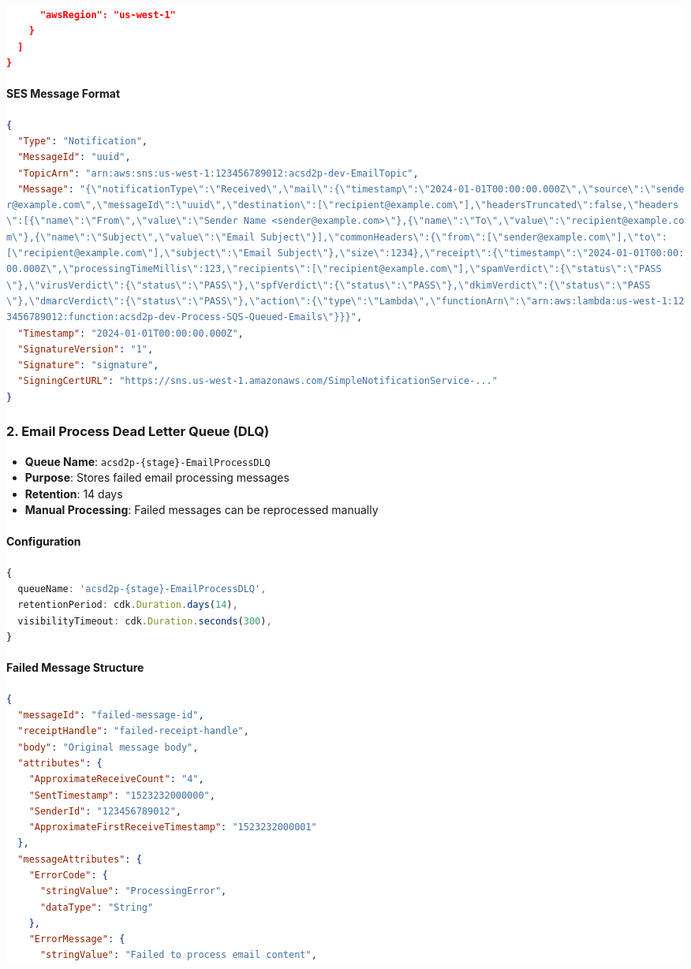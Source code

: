 ```json
      "awsRegion": "us-west-1"
    }
  ]
}
```

#### SES Message Format
```json
{
  "Type": "Notification",
  "MessageId": "uuid",
  "TopicArn": "arn:aws:sns:us-west-1:123456789012:acsd2p-dev-EmailTopic",
  "Message": "{\"notificationType\":\"Received\",\"mail\":{\"timestamp\":\"2024-01-01T00:00:00.000Z\",\"source\":\"sender@example.com\",\"messageId\":\"uuid\",\"destination\":[\"recipient@example.com\"],\"headersTruncated\":false,\"headers\":[{\"name\":\"From\",\"value\":\"Sender Name <sender@example.com>\"},{\"name\":\"To\",\"value\":\"recipient@example.com\"},{\"name\":\"Subject\",\"value\":\"Email Subject\"}],\"commonHeaders\":{\"from\":[\"sender@example.com\"],\"to\":[\"recipient@example.com\"],\"subject\":\"Email Subject\"},\"size\":1234},\"receipt\":{\"timestamp\":\"2024-01-01T00:00:00.000Z\",\"processingTimeMillis\":123,\"recipients\":[\"recipient@example.com\"],\"spamVerdict\":{\"status\":\"PASS\"},\"virusVerdict\":{\"status\":\"PASS\"},\"spfVerdict\":{\"status\":\"PASS\"},\"dkimVerdict\":{\"status\":\"PASS\"},\"dmarcVerdict\":{\"status\":\"PASS\"},\"action\":{\"type\":\"Lambda\",\"functionArn\":\"arn:aws:lambda:us-west-1:123456789012:function:acsd2p-dev-Process-SQS-Queued-Emails\"}}}",
  "Timestamp": "2024-01-01T00:00:00.000Z",
  "SignatureVersion": "1",
  "Signature": "signature",
  "SigningCertURL": "https://sns.us-west-1.amazonaws.com/SimpleNotificationService-..."
}
```

### 2. Email Process Dead Letter Queue (DLQ)
- **Queue Name**: `acsd2p-{stage}-EmailProcessDLQ`
- **Purpose**: Stores failed email processing messages
- **Retention**: 14 days
- **Manual Processing**: Failed messages can be reprocessed manually

#### Configuration
```typescript
{
  queueName: 'acsd2p-{stage}-EmailProcessDLQ',
  retentionPeriod: cdk.Duration.days(14),
  visibilityTimeout: cdk.Duration.seconds(300),
}
```

#### Failed Message Structure
```json
{
  "messageId": "failed-message-id",
  "receiptHandle": "failed-receipt-handle",
  "body": "Original message body",
  "attributes": {
    "ApproximateReceiveCount": "4",
    "SentTimestamp": "1523232000000",
    "SenderId": "123456789012",
    "ApproximateFirstReceiveTimestamp": "1523232000001"
  },
  "messageAttributes": {
    "ErrorCode": {
      "stringValue": "ProcessingError",
      "dataType": "String"
    },
    "ErrorMessage": {
      "stringValue": "Failed to process email content",
```